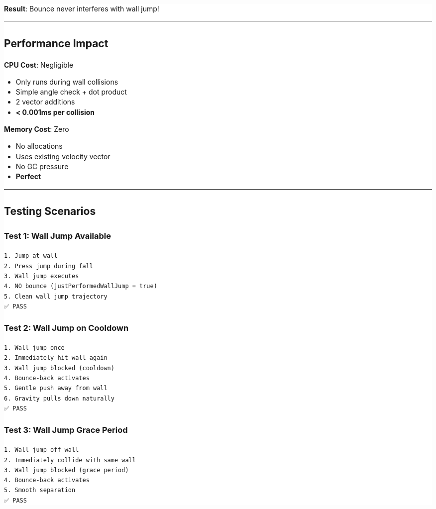 **Result**: Bounce never interferes with wall jump!

---

## Performance Impact

**CPU Cost**: Negligible
- Only runs during wall collisions
- Simple angle check + dot product
- 2 vector additions
- **< 0.001ms per collision**

**Memory Cost**: Zero
- No allocations
- Uses existing velocity vector
- No GC pressure
- **Perfect**

---

## Testing Scenarios

### **Test 1: Wall Jump Available**
```
1. Jump at wall
2. Press jump during fall
3. Wall jump executes
4. NO bounce (justPerformedWallJump = true)
5. Clean wall jump trajectory
✅ PASS
```

### **Test 2: Wall Jump on Cooldown**
```
1. Wall jump once
2. Immediately hit wall again
3. Wall jump blocked (cooldown)
4. Bounce-back activates
5. Gentle push away from wall
6. Gravity pulls down naturally
✅ PASS
```

### **Test 3: Wall Jump Grace Period**
```
1. Wall jump off wall
2. Immediately collide with same wall
3. Wall jump blocked (grace period)
4. Bounce-back activates
5. Smooth separation
✅ PASS
```
